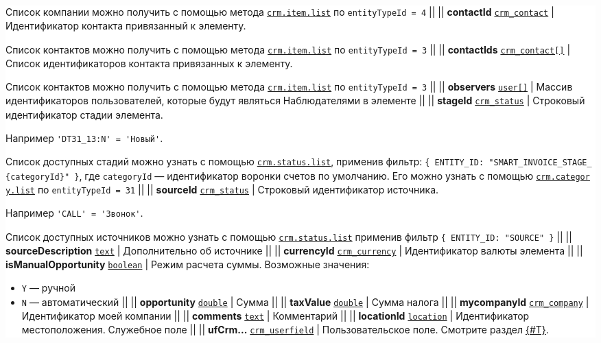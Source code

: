 
  Список компании можно получить с помощью метода [`crm.item.list`](crm-item-list.md) по `entityTypeId = 4` ||
  || **contactId**
  [`crm_contact`][1] | Идентификатор контакта привязанный к элементу.

  Список контактов можно получить с помощью метода [`crm.item.list`](crm-item-list.md) по `entityTypeId = 3` ||
  || **contactIds**
  [`crm_contact[]`][1] | Список идентификаторов контакта привязанных к элементу.

  Список контактов можно получить с помощью метода [`crm.item.list`](crm-item-list.md) по `entityTypeId = 3` ||
  || **observers**
  [`user[]`][1] | Массив идентификаторов пользователей, которые будут являться Наблюдателями в элементе ||
  || **stageId**
  [`crm_status`][1] | Строковый идентификатор стадии элемента. 
  
  Например `'DT31_13:N' = 'Новый'`.

  Список доступных стадий можно узнать с помощью [`crm.status.list`][2], применив фильтр: `{ ENTITY_ID: "SMART_INVOICE_STAGE_{categoryId}" }`, где
  `categoryId` — идентификатор воронки счетов по умолчанию. Его можно узнать с помощью [`crm.category.list`](category/crm-category-list.md) по `entityTypeId = 31` ||
  || **sourceId**
  [`crm_status`][1] | Строковый идентификатор источника.
  
  Например `'CALL' = 'Звонок'`.
  
  Список доступных источников можно узнать с помощью [`crm.status.list`][2] применив фильтр `{ ENTITY_ID: "SOURCE" }` ||
  || **sourceDescription**
  [`text`][1] | Дополнительно об источнике ||
  || **currencyId**
  [`crm_currency`][1] | Идентификатор валюты элемента ||
  || **isManualOpportunity**
  [`boolean`][1] | Режим расчета суммы. Возможные значения:

  - `Y` — ручной
  - `N` — автоматический
  ||
  || **opportunity**
  [`double`][1] | Сумма ||
  || **taxValue**
  [`double`][1] | Сумма налога ||
  || **mycompanyId**
  [`crm_company`][1] | Идентификатор моей компании ||
  || **comments**
  [`text`][1] | Комментарий ||
  || **locationId**
  [`location`][1] | Идентификатор местоположения. Служебное поле ||
  || **ufCrm...**
  [`crm_userfield`][1] | Пользовательское поле. Смотрите раздел [{#T}](./user-defined-fields/index.md).


[1]: ../../data-types.md
[2]: ../data-types.md
[3]: ../status/crm-status-list.md